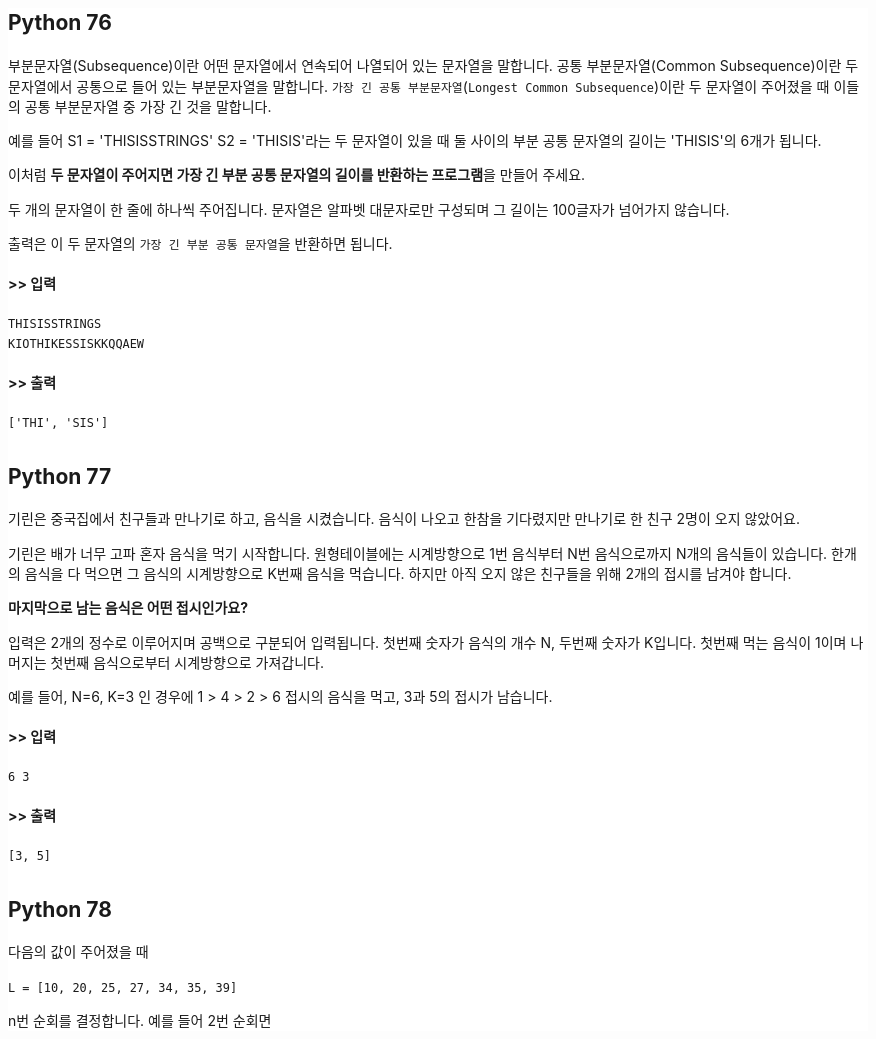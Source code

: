 ## Python 76

부분문자열(Subsequence)이란 어떤 문자열에서 연속되어 나열되어 있는 문자열을 말합니다.
공통 부분문자열(Common Subsequence)이란 두 문자열에서 공통으로 들어 있는 부분문자열을 말합니다.
`가장 긴 공통 부분문자열`(`Longest Common Subsequence`)이란 두 문자열이 주어졌을 때 이들의 공통 부분문자열 중 가장 긴 것을 말합니다.

예를 들어 S1 = 'THISISSTRINGS'  S2 = 'THISIS'라는 두 문자열이 있을 때
둘 사이의 부분 공통 문자열의 길이는 'THISIS'의 6개가 됩니다.

이처럼 **두 문자열이 주어지면 가장 긴 부분 공통 문자열의 길이를 반환하는 프로그램**을 만들어 주세요.

두 개의 문자열이 한 줄에 하나씩 주어집니다.
문자열은 알파벳 대문자로만 구성되며 그 길이는 100글자가 넘어가지 않습니다.

출력은 이 두 문자열의 `가장 긴 부분 공통 문자열`을 반환하면 됩니다.

#### >> 입력
    THISISSTRINGS
    KIOTHIKESSISKKQQAEW

#### >> 출력
    ['THI', 'SIS']

## Python 77

기린은 중국집에서 친구들과 만나기로 하고, 음식을 시켰습니다.
음식이 나오고 한참을 기다렸지만 만나기로 한 친구 2명이 오지 않았어요.

기린은 배가 너무 고파 혼자 음식을 먹기 시작합니다. 
원형테이블에는 시계방향으로 1번 음식부터 N번 음식으로까지 N개의 음식들이 있습니다.
한개의 음식을 다 먹으면 그 음식의 시계방향으로 K번째 음식을 먹습니다.
하지만 아직 오지 않은 친구들을 위해 2개의 접시를 남겨야 합니다.

**마지막으로 남는 음식은 어떤 접시인가요?**

입력은 2개의 정수로 이루어지며 공백으로 구분되어 입력됩니다.
첫번째 숫자가 음식의 개수 N, 두번째 숫자가 K입니다.
첫번째 먹는 음식이 1이며 나머지는 첫번째 음식으로부터 시계방향으로 가져갑니다.

예를 들어, N=6, K=3 인 경우에 1 > 4 > 2 > 6 접시의 음식을 먹고, 3과 5의 접시가 남습니다.

#### >> 입력
    6 3

#### >> 출력
    [3, 5]

## Python 78

다음의 값이 주어졌을 때

    L = [10, 20, 25, 27, 34, 35, 39]

n번 순회를 결정합니다. 예를 들어 2번 순회면

